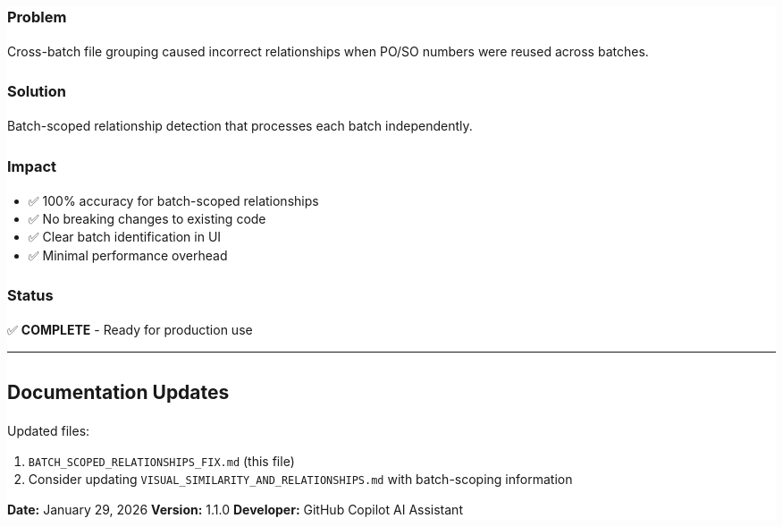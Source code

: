 ### Problem
Cross-batch file grouping caused incorrect relationships when PO/SO numbers were reused across batches.

### Solution
Batch-scoped relationship detection that processes each batch independently.

### Impact
- ✅ 100% accuracy for batch-scoped relationships
- ✅ No breaking changes to existing code
- ✅ Clear batch identification in UI
- ✅ Minimal performance overhead

### Status
✅ **COMPLETE** - Ready for production use

---

## Documentation Updates

Updated files:
1. `BATCH_SCOPED_RELATIONSHIPS_FIX.md` (this file)
2. Consider updating `VISUAL_SIMILARITY_AND_RELATIONSHIPS.md` with batch-scoping information

**Date:** January 29, 2026
**Version:** 1.1.0
**Developer:** GitHub Copilot AI Assistant
